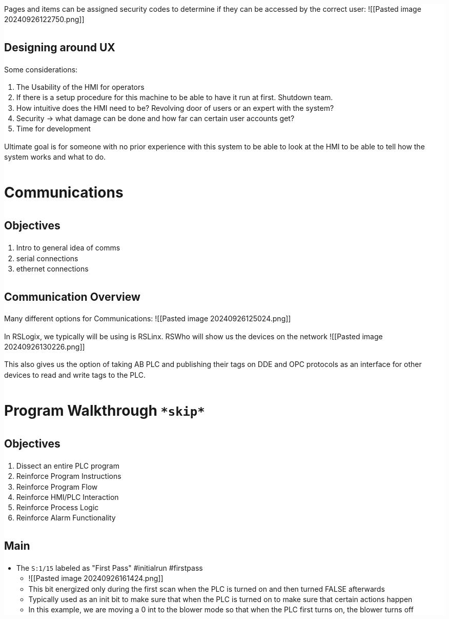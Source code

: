 Pages and items can be assigned security codes to determine if they can be accessed by the correct user: 
![[Pasted image 20240926122750.png]]
## Designing around UX
Some considerations:
1. The Usability of the HMI for operators
2. If there is a setup procedure for this machine to be able to have it run at first. Shutdown team.
3. How intuitive does the HMI need to be? Revolving door of users or an expert with the system?
4. Security -> what damage can be done and how far can certain user accounts get?
5. Time for development

Ultimate goal is for someone with no prior experience with this system to be able to look at the HMI to be able to tell how the system works and what to do. 
# Communications
## Objectives
1. Intro to general idea of comms
2. serial connections
3. ethernet connections
## Communication Overview
Many different options for Communications: 
![[Pasted image 20240926125024.png]]

In RSLogix, we typically will be using is RSLinx. RSWho will show us the devices on the network
![[Pasted image 20240926130226.png]]

This also gives us the option of taking AB PLC and publishing their tags on DDE and OPC protocols as an interface for other devices to read and write tags to the PLC. 

# Program Walkthrough `*skip*`
## Objectives
1. Dissect an entire PLC program
2. Reinforce Program Instructions
3. Reinforce Program Flow
4. Reinforce HMI/PLC Interaction
5. Reinforce Process Logic
6. Reinforce Alarm Functionality
## Main
- The `S:1/15` labeled as "First Pass" #initialrun #firstpass
	- ![[Pasted image 20240926161424.png]]
	- This bit energized only during the first scan when the PLC is turned on and then turned FALSE afterwards
	- Typically used as an init bit to make sure that when the PLC is turned on to make sure that certain actions happen
	- In this example, we are moving a 0 int to the blower mode so that when the PLC first turns on, the blower turns off

